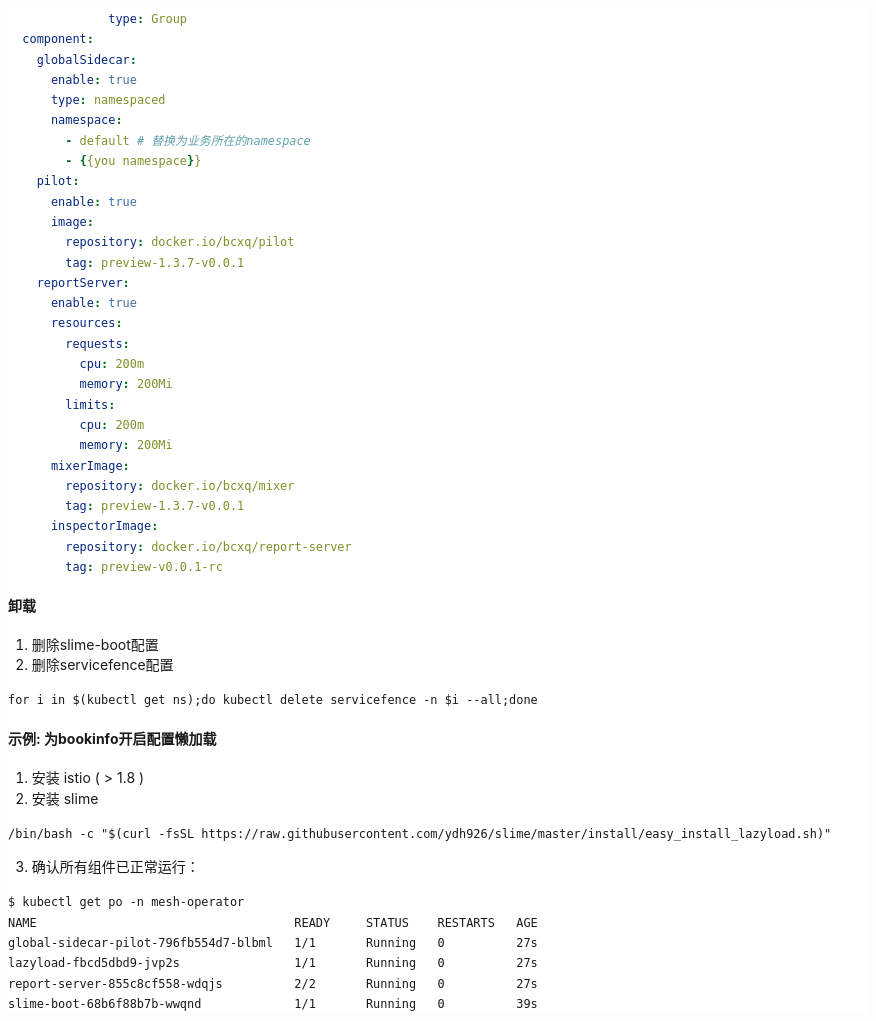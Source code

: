 ```yaml
              type: Group
  component:
    globalSidecar:
      enable: true
      type: namespaced
      namespace:
        - default # 替换为业务所在的namespace
        - {{you namespace}}
    pilot:
      enable: true
      image:
        repository: docker.io/bcxq/pilot
        tag: preview-1.3.7-v0.0.1
    reportServer:
      enable: true
      resources:
        requests:
          cpu: 200m
          memory: 200Mi
        limits:
          cpu: 200m
          memory: 200Mi
      mixerImage:
        repository: docker.io/bcxq/mixer
        tag: preview-1.3.7-v0.0.1
      inspectorImage:
        repository: docker.io/bcxq/report-server
        tag: preview-v0.0.1-rc    
```

#### 卸载
1. 删除slime-boot配置
2. 删除servicefence配置
```shell
for i in $(kubectl get ns);do kubectl delete servicefence -n $i --all;done
```
#### 示例: 为bookinfo开启配置懒加载
1. 安装 istio ( > 1.8 )
2. 安装 slime 
```shell
/bin/bash -c "$(curl -fsSL https://raw.githubusercontent.com/ydh926/slime/master/install/easy_install_lazyload.sh)"
```
3. 确认所有组件已正常运行：
```
$ kubectl get po -n mesh-operator
NAME                                    READY     STATUS    RESTARTS   AGE
global-sidecar-pilot-796fb554d7-blbml   1/1       Running   0          27s
lazyload-fbcd5dbd9-jvp2s                1/1       Running   0          27s
report-server-855c8cf558-wdqjs          2/2       Running   0          27s
slime-boot-68b6f88b7b-wwqnd             1/1       Running   0          39s
```
